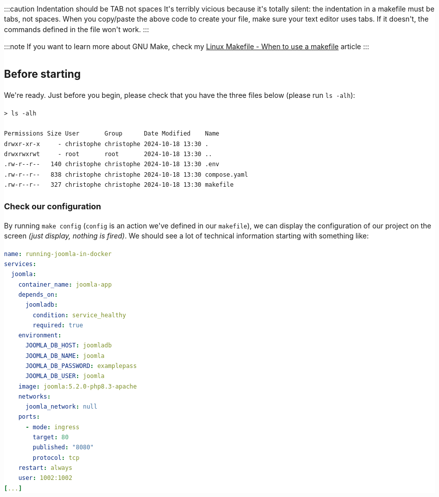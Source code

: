 ```makefile
```

</Snippets>

:::caution Indentation should be TAB not spaces
It's terribly vicious because it's totally silent: the indentation in a makefile must be tabs, not spaces. When you copy/paste the above code to create your file, make sure your text editor uses tabs. If it doesn't, the commands defined in the file won't work.
:::

:::note
If you want to learn more about GNU Make, check my [Linux Makefile - When to use a makefile](/blog/makefile-using-make) article
:::

## Before starting

We're ready. Just before you begin, please check that you have the three files below (please run `ls -alh`):

```txt
> ls -alh

Permissions Size User       Group      Date Modified    Name
drwxr-xr-x     - christophe christophe 2024-10-18 13:30 .
drwxrwxrwt     - root       root       2024-10-18 13:30 ..
.rw-r--r--   140 christophe christophe 2024-10-18 13:30 .env
.rw-r--r--   838 christophe christophe 2024-10-18 13:30 compose.yaml
.rw-r--r--   327 christophe christophe 2024-10-18 13:30 makefile
```

### Check our configuration

By running `make config` (`config` is an action we've defined in our `makefile`), we can display the configuration of our project on the screen *(just display, nothing is fired)*. We should see a lot of technical information starting with something like:

```yaml
name: running-joomla-in-docker
services:
  joomla:
    container_name: joomla-app
    depends_on:
      joomladb:
        condition: service_healthy
        required: true
    environment:
      JOOMLA_DB_HOST: joomladb
      JOOMLA_DB_NAME: joomla
      JOOMLA_DB_PASSWORD: examplepass
      JOOMLA_DB_USER: joomla
    image: joomla:5.2.0-php8.3-apache
    networks:
      joomla_network: null
    ports:
      - mode: ingress
        target: 80
        published: "8080"
        protocol: tcp
    restart: always
    user: 1002:1002
[...]
```

